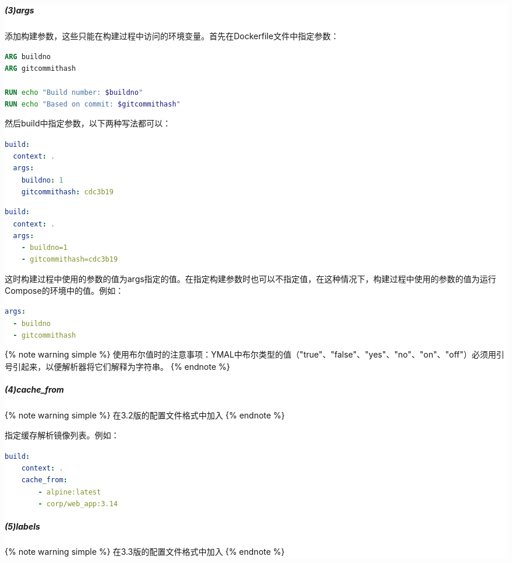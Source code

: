 ##### (3)args
添加构建参数，这些只能在构建过程中访问的环境变量。首先在Dockerfile文件中指定参数：

```dockerfile
ARG buildno
ARG gitcommithash

RUN echo "Build number: $buildno"
RUN echo "Based on commit: $gitcommithash"
```

然后build中指定参数，以下两种写法都可以：

```yaml
build:
  context: .
  args:
    buildno: 1
    gitcommithash: cdc3b19
```

```yaml
build:
  context: .
  args:
    - buildno=1
    - gitcommithash=cdc3b19
```
这时构建过程中使用的参数的值为args指定的值。在指定构建参数时也可以不指定值，在这种情况下，构建过程中使用的参数的值为运行Compose的环境中的值。例如：
```yaml
args:
  - buildno
  - gitcommithash
```
{% note warning simple %}
使用布尔值时的注意事项：YMAL中布尔类型的值（"true"、"false"、"yes"、"no"、"on"、"off"）必须用引号引起来，以便解析器将它们解释为字符串。
{% endnote %}

##### (4)cache_from

{% note warning simple %}
在3.2版的配置文件格式中加入
{% endnote %}

指定缓存解析镜像列表。例如：
```yaml
build:
    context: .
    cache_from:
        - alpine:latest
        - corp/web_app:3.14
```
##### (5)labels
{% note warning simple %}
在3.3版的配置文件格式中加入
{% endnote %}
